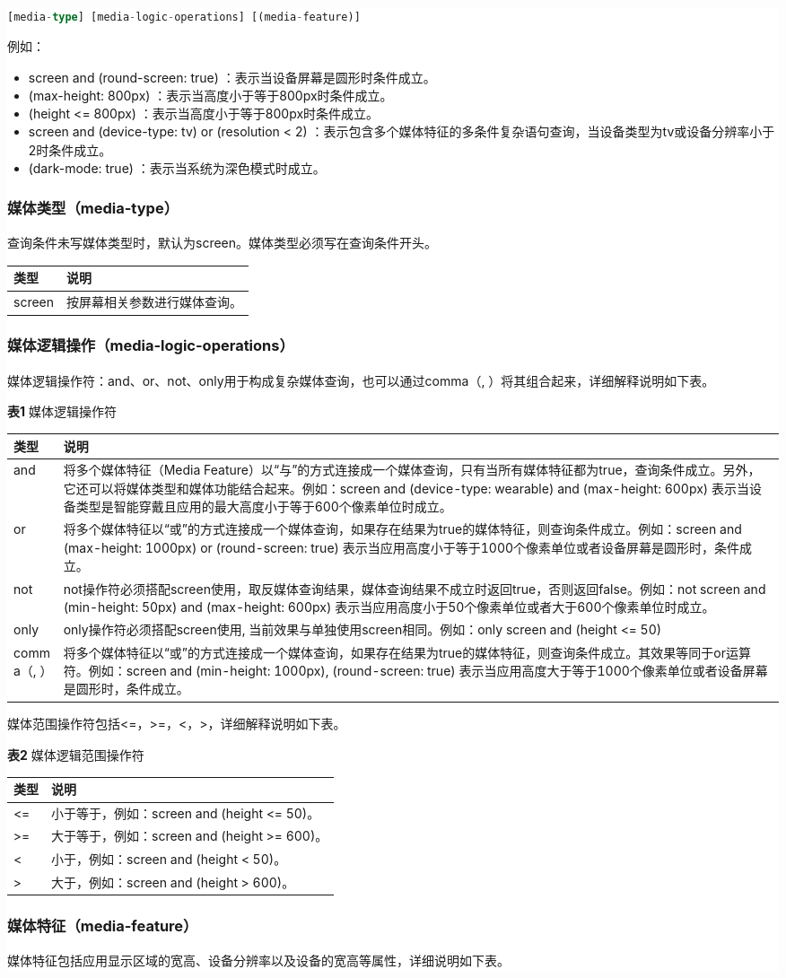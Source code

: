 ```ts
[media-type] [media-logic-operations] [(media-feature)]
```

例如：

- screen and (round-screen: true) ：表示当设备屏幕是圆形时条件成立。
- (max-height: 800px) ：表示当高度小于等于800px时条件成立。
- (height <= 800px) ：表示当高度小于等于800px时条件成立。
- screen and (device-type: tv) or (resolution < 2) ：表示包含多个媒体特征的多条件复杂语句查询，当设备类型为tv或设备分辨率小于2时条件成立。
- (dark-mode: true) ：表示当系统为深色模式时成立。

### 媒体类型（media-type）

查询条件未写媒体类型时，默认为screen。媒体类型必须写在查询条件开头。

|**类型**|**说明**|
|:--|:--|
|screen|按屏幕相关参数进行媒体查询。|

### 媒体逻辑操作（media-logic-operations）

媒体逻辑操作符：and、or、not、only用于构成复杂媒体查询，也可以通过comma（, ）将其组合起来，详细解释说明如下表。

**表1** 媒体逻辑操作符

|类型|说明|
|:--|:--|
|and|将多个媒体特征（Media Feature）以“与”的方式连接成一个媒体查询，只有当所有媒体特征都为true，查询条件成立。另外，它还可以将媒体类型和媒体功能结合起来。例如：screen and (device-type: wearable) and (max-height: 600px) 表示当设备类型是智能穿戴且应用的最大高度小于等于600个像素单位时成立。|
|or|将多个媒体特征以“或”的方式连接成一个媒体查询，如果存在结果为true的媒体特征，则查询条件成立。例如：screen and (max-height: 1000px) or (round-screen: true) 表示当应用高度小于等于1000个像素单位或者设备屏幕是圆形时，条件成立。|
|not|not操作符必须搭配screen使用，取反媒体查询结果，媒体查询结果不成立时返回true，否则返回false。例如：not screen and (min-height: 50px) and (max-height: 600px) 表示当应用高度小于50个像素单位或者大于600个像素单位时成立。|
|only|only操作符必须搭配screen使用, 当前效果与单独使用screen相同。例如：only screen and (height <= 50)|
|comma（, ）|将多个媒体特征以“或”的方式连接成一个媒体查询，如果存在结果为true的媒体特征，则查询条件成立。其效果等同于or运算符。例如：screen and (min-height: 1000px), (round-screen: true) 表示当应用高度大于等于1000个像素单位或者设备屏幕是圆形时，条件成立。|

媒体范围操作符包括<=，>=，<，>，详细解释说明如下表。

**表2** 媒体逻辑范围操作符

|类型|说明|
|:--|:--|
|<=|小于等于，例如：screen and (height <= 50)。|
|>=|大于等于，例如：screen and (height >= 600)。|
|<|小于，例如：screen and (height < 50)。|
|>|大于，例如：screen and (height > 600)。|

### 媒体特征（media-feature）

媒体特征包括应用显示区域的宽高、设备分辨率以及设备的宽高等属性，详细说明如下表。
